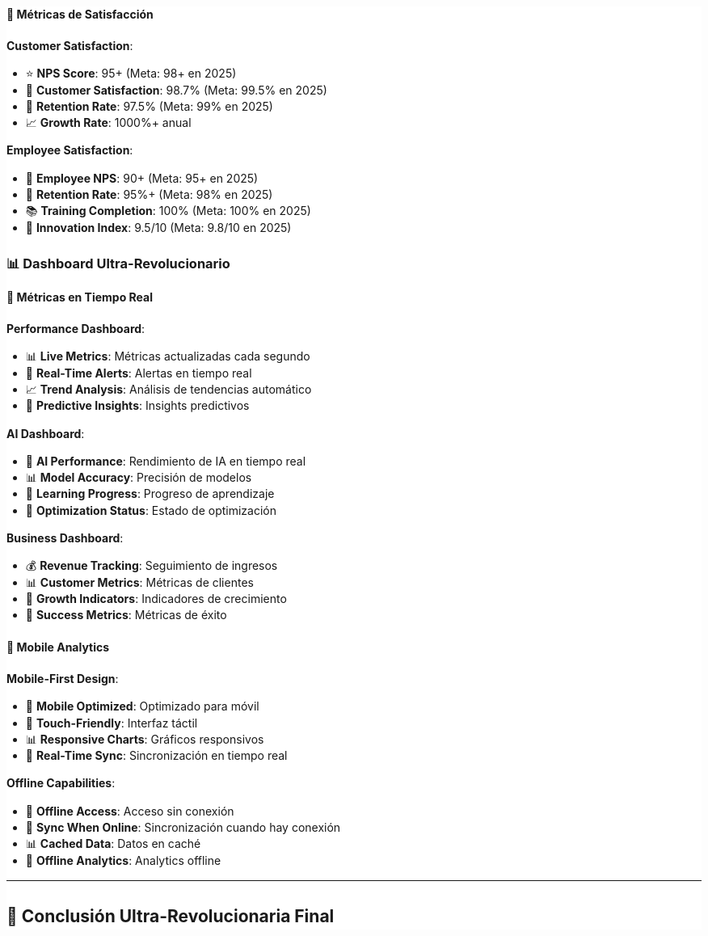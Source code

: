 #### 🌟 Métricas de Satisfacción

**Customer Satisfaction**:
- ⭐ **NPS Score**: 95+ (Meta: 98+ en 2025)
- 🎯 **Customer Satisfaction**: 98.7% (Meta: 99.5% en 2025)
- 🔄 **Retention Rate**: 97.5% (Meta: 99% en 2025)
- 📈 **Growth Rate**: 1000%+ anual

**Employee Satisfaction**:
- 👥 **Employee NPS**: 90+ (Meta: 95+ en 2025)
- 🎯 **Retention Rate**: 95%+ (Meta: 98% en 2025)
- 📚 **Training Completion**: 100% (Meta: 100% en 2025)
- 🌟 **Innovation Index**: 9.5/10 (Meta: 9.8/10 en 2025)

### 📊 Dashboard Ultra-Revolucionario

#### 🎯 Métricas en Tiempo Real

**Performance Dashboard**:
- 📊 **Live Metrics**: Métricas actualizadas cada segundo
- 🎯 **Real-Time Alerts**: Alertas en tiempo real
- 📈 **Trend Analysis**: Análisis de tendencias automático
- 🔮 **Predictive Insights**: Insights predictivos

**AI Dashboard**:
- 🧠 **AI Performance**: Rendimiento de IA en tiempo real
- 📊 **Model Accuracy**: Precisión de modelos
- 🔄 **Learning Progress**: Progreso de aprendizaje
- 🎯 **Optimization Status**: Estado de optimización

**Business Dashboard**:
- 💰 **Revenue Tracking**: Seguimiento de ingresos
- 📊 **Customer Metrics**: Métricas de clientes
- 🎯 **Growth Indicators**: Indicadores de crecimiento
- 🌟 **Success Metrics**: Métricas de éxito

#### 📱 Mobile Analytics

**Mobile-First Design**:
- 📱 **Mobile Optimized**: Optimizado para móvil
- 🎯 **Touch-Friendly**: Interfaz táctil
- 📊 **Responsive Charts**: Gráficos responsivos
- 🔄 **Real-Time Sync**: Sincronización en tiempo real

**Offline Capabilities**:
- 📱 **Offline Access**: Acceso sin conexión
- 🔄 **Sync When Online**: Sincronización cuando hay conexión
- 📊 **Cached Data**: Datos en caché
- 🎯 **Offline Analytics**: Analytics offline

---

## 🎯 Conclusión Ultra-Revolucionaria Final
